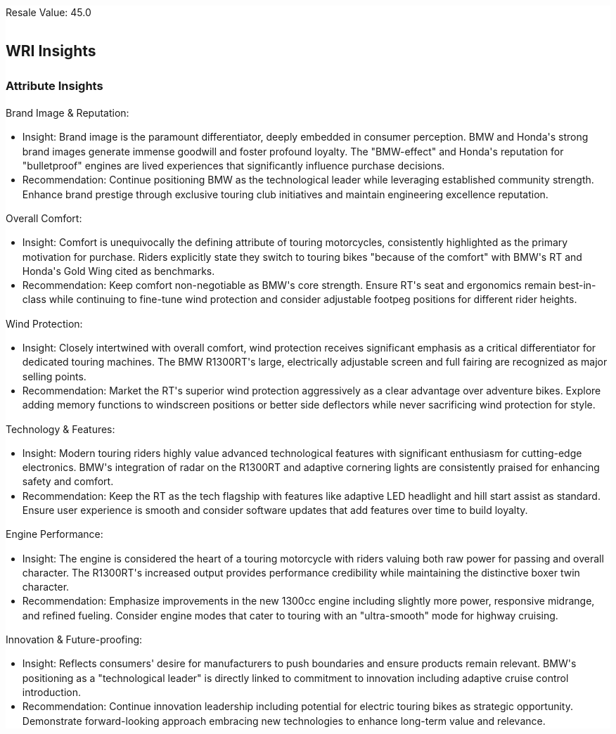 Resale Value: 45.0

## WRI Insights

### Attribute Insights
Brand Image & Reputation:
- Insight: Brand image is the paramount differentiator, deeply embedded in consumer perception. BMW and Honda's strong brand images generate immense goodwill and foster profound loyalty. The "BMW-effect" and Honda's reputation for "bulletproof" engines are lived experiences that significantly influence purchase decisions.
- Recommendation: Continue positioning BMW as the technological leader while leveraging established community strength. Enhance brand prestige through exclusive touring club initiatives and maintain engineering excellence reputation.

Overall Comfort:
- Insight: Comfort is unequivocally the defining attribute of touring motorcycles, consistently highlighted as the primary motivation for purchase. Riders explicitly state they switch to touring bikes "because of the comfort" with BMW's RT and Honda's Gold Wing cited as benchmarks.
- Recommendation: Keep comfort non-negotiable as BMW's core strength. Ensure RT's seat and ergonomics remain best-in-class while continuing to fine-tune wind protection and consider adjustable footpeg positions for different rider heights.

Wind Protection:
- Insight: Closely intertwined with overall comfort, wind protection receives significant emphasis as a critical differentiator for dedicated touring machines. The BMW R1300RT's large, electrically adjustable screen and full fairing are recognized as major selling points.
- Recommendation: Market the RT's superior wind protection aggressively as a clear advantage over adventure bikes. Explore adding memory functions to windscreen positions or better side deflectors while never sacrificing wind protection for style.

Technology & Features:
- Insight: Modern touring riders highly value advanced technological features with significant enthusiasm for cutting-edge electronics. BMW's integration of radar on the R1300RT and adaptive cornering lights are consistently praised for enhancing safety and comfort.
- Recommendation: Keep the RT as the tech flagship with features like adaptive LED headlight and hill start assist as standard. Ensure user experience is smooth and consider software updates that add features over time to build loyalty.

Engine Performance:
- Insight: The engine is considered the heart of a touring motorcycle with riders valuing both raw power for passing and overall character. The R1300RT's increased output provides performance credibility while maintaining the distinctive boxer twin character.
- Recommendation: Emphasize improvements in the new 1300cc engine including slightly more power, responsive midrange, and refined fueling. Consider engine modes that cater to touring with an "ultra-smooth" mode for highway cruising.

Innovation & Future-proofing:
- Insight: Reflects consumers' desire for manufacturers to push boundaries and ensure products remain relevant. BMW's positioning as a "technological leader" is directly linked to commitment to innovation including adaptive cruise control introduction.
- Recommendation: Continue innovation leadership including potential for electric touring bikes as strategic opportunity. Demonstrate forward-looking approach embracing new technologies to enhance long-term value and relevance.

